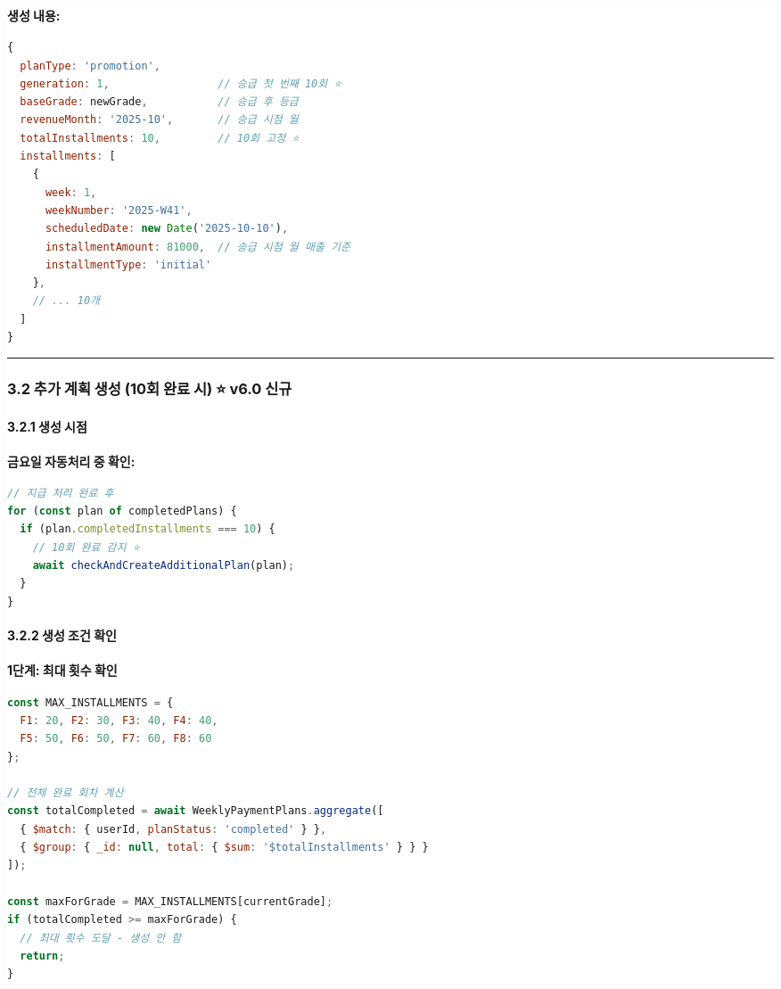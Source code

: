 **생성 내용:**
```javascript
{
  planType: 'promotion',
  generation: 1,                 // 승급 첫 번째 10회 ⭐
  baseGrade: newGrade,           // 승급 후 등급
  revenueMonth: '2025-10',       // 승급 시점 월
  totalInstallments: 10,         // 10회 고정 ⭐
  installments: [
    {
      week: 1,
      weekNumber: '2025-W41',
      scheduledDate: new Date('2025-10-10'),
      installmentAmount: 81000,  // 승급 시점 월 매출 기준
      installmentType: 'initial'
    },
    // ... 10개
  ]
}
```

---

### 3.2 추가 계획 생성 (10회 완료 시) ⭐ v6.0 신규

#### 3.2.1 생성 시점

**금요일 자동처리 중 확인:**
```javascript
// 지급 처리 완료 후
for (const plan of completedPlans) {
  if (plan.completedInstallments === 10) {
    // 10회 완료 감지 ⭐
    await checkAndCreateAdditionalPlan(plan);
  }
}
```

#### 3.2.2 생성 조건 확인

**1단계: 최대 횟수 확인**
```javascript
const MAX_INSTALLMENTS = {
  F1: 20, F2: 30, F3: 40, F4: 40,
  F5: 50, F6: 50, F7: 60, F8: 60
};

// 전체 완료 회차 계산
const totalCompleted = await WeeklyPaymentPlans.aggregate([
  { $match: { userId, planStatus: 'completed' } },
  { $group: { _id: null, total: { $sum: '$totalInstallments' } } }
]);

const maxForGrade = MAX_INSTALLMENTS[currentGrade];
if (totalCompleted >= maxForGrade) {
  // 최대 횟수 도달 - 생성 안 함
  return;
}
```
